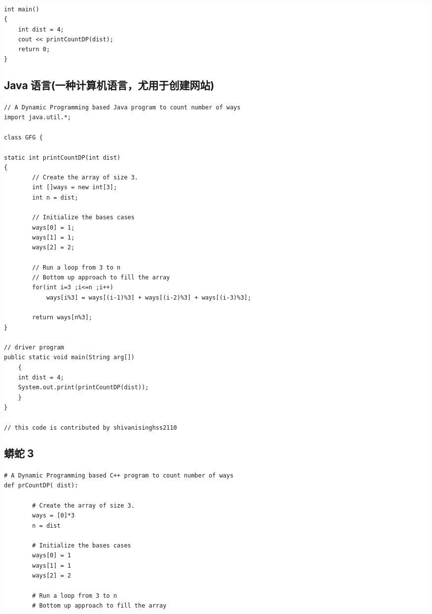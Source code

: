 ```
int main()
{
    int dist = 4;
    cout << printCountDP(dist);
    return 0;
}
```

## Java 语言(一种计算机语言，尤用于创建网站)

```
// A Dynamic Programming based Java program to count number of ways
import java.util.*;

class GFG {

static int printCountDP(int dist)
{
        // Create the array of size 3.
        int []ways = new int[3];
        int n = dist;

        // Initialize the bases cases
        ways[0] = 1;
        ways[1] = 1;
        ways[2] = 2;

        // Run a loop from 3 to n
        // Bottom up approach to fill the array
        for(int i=3 ;i<=n ;i++)
            ways[i%3] = ways[(i-1)%3] + ways[(i-2)%3] + ways[(i-3)%3];

        return ways[n%3];
}

// driver program
public static void main(String arg[])
    {
    int dist = 4;
    System.out.print(printCountDP(dist));
    }
}

// this code is contributed by shivanisinghss2110
```

## 蟒蛇 3

```
# A Dynamic Programming based C++ program to count number of ways
def prCountDP( dist):

        # Create the array of size 3.
        ways = [0]*3
        n = dist

        # Initialize the bases cases
        ways[0] = 1
        ways[1] = 1
        ways[2] = 2

        # Run a loop from 3 to n
        # Bottom up approach to fill the array
```